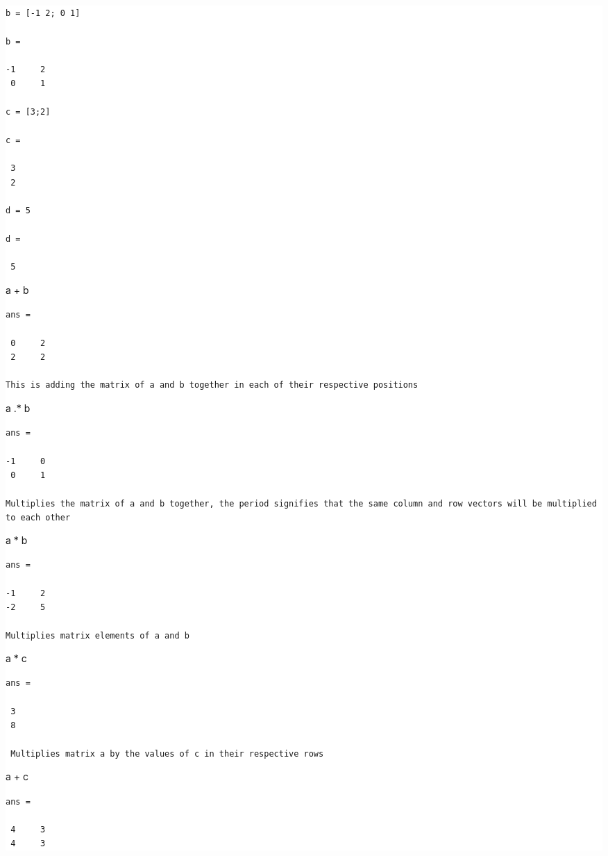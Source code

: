     b = [-1 2; 0 1]

    b =
  
    -1     2
     0     1   

    c = [3;2]

    c =

     3
     2
   
    d = 5

    d =

     5  
     
a + b

    ans =

     0     2
     2     2
     
    This is adding the matrix of a and b together in each of their respective positions
    
a .* b

    ans =

    -1     0
     0     1
     
    Multiplies the matrix of a and b together, the period signifies that the same column and row vectors will be multiplied to each other

a * b

    ans =

    -1     2
    -2     5
    
    Multiplies matrix elements of a and b

a * c

    ans =

     3
     8
     
     Multiplies matrix a by the values of c in their respective rows
     
a + c

    ans =

     4     3
     4     3
     